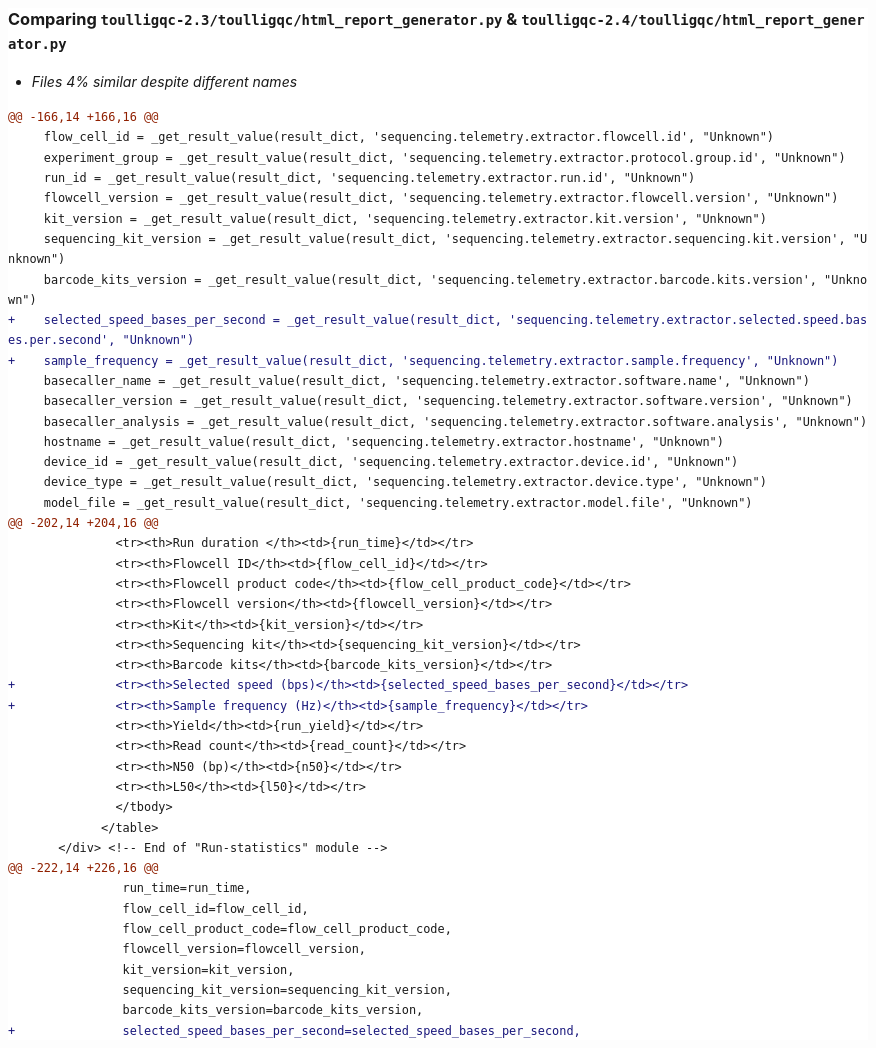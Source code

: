 ### Comparing `toulligqc-2.3/toulligqc/html_report_generator.py` & `toulligqc-2.4/toulligqc/html_report_generator.py`

 * *Files 4% similar despite different names*

```diff
@@ -166,14 +166,16 @@
     flow_cell_id = _get_result_value(result_dict, 'sequencing.telemetry.extractor.flowcell.id', "Unknown")
     experiment_group = _get_result_value(result_dict, 'sequencing.telemetry.extractor.protocol.group.id', "Unknown")
     run_id = _get_result_value(result_dict, 'sequencing.telemetry.extractor.run.id', "Unknown")
     flowcell_version = _get_result_value(result_dict, 'sequencing.telemetry.extractor.flowcell.version', "Unknown")
     kit_version = _get_result_value(result_dict, 'sequencing.telemetry.extractor.kit.version', "Unknown")
     sequencing_kit_version = _get_result_value(result_dict, 'sequencing.telemetry.extractor.sequencing.kit.version', "Unknown")
     barcode_kits_version = _get_result_value(result_dict, 'sequencing.telemetry.extractor.barcode.kits.version', "Unknown")
+    selected_speed_bases_per_second = _get_result_value(result_dict, 'sequencing.telemetry.extractor.selected.speed.bases.per.second', "Unknown")
+    sample_frequency = _get_result_value(result_dict, 'sequencing.telemetry.extractor.sample.frequency', "Unknown")
     basecaller_name = _get_result_value(result_dict, 'sequencing.telemetry.extractor.software.name', "Unknown")
     basecaller_version = _get_result_value(result_dict, 'sequencing.telemetry.extractor.software.version', "Unknown")
     basecaller_analysis = _get_result_value(result_dict, 'sequencing.telemetry.extractor.software.analysis', "Unknown")
     hostname = _get_result_value(result_dict, 'sequencing.telemetry.extractor.hostname', "Unknown")
     device_id = _get_result_value(result_dict, 'sequencing.telemetry.extractor.device.id', "Unknown")
     device_type = _get_result_value(result_dict, 'sequencing.telemetry.extractor.device.type', "Unknown")
     model_file = _get_result_value(result_dict, 'sequencing.telemetry.extractor.model.file', "Unknown")
@@ -202,14 +204,16 @@
               <tr><th>Run duration </th><td>{run_time}</td></tr>
               <tr><th>Flowcell ID</th><td>{flow_cell_id}</td></tr>
               <tr><th>Flowcell product code</th><td>{flow_cell_product_code}</td></tr>
               <tr><th>Flowcell version</th><td>{flowcell_version}</td></tr>
               <tr><th>Kit</th><td>{kit_version}</td></tr>
               <tr><th>Sequencing kit</th><td>{sequencing_kit_version}</td></tr>
               <tr><th>Barcode kits</th><td>{barcode_kits_version}</td></tr>
+              <tr><th>Selected speed (bps)</th><td>{selected_speed_bases_per_second}</td></tr>
+              <tr><th>Sample frequency (Hz)</th><td>{sample_frequency}</td></tr>
               <tr><th>Yield</th><td>{run_yield}</td></tr>
               <tr><th>Read count</th><td>{read_count}</td></tr>
               <tr><th>N50 (bp)</th><td>{n50}</td></tr>
               <tr><th>L50</th><td>{l50}</td></tr>
               </tbody>
             </table>
       </div> <!-- End of "Run-statistics" module -->
@@ -222,14 +226,16 @@
                run_time=run_time,
                flow_cell_id=flow_cell_id,
                flow_cell_product_code=flow_cell_product_code,
                flowcell_version=flowcell_version,
                kit_version=kit_version,
                sequencing_kit_version=sequencing_kit_version,
                barcode_kits_version=barcode_kits_version,
+               selected_speed_bases_per_second=selected_speed_bases_per_second,
```
